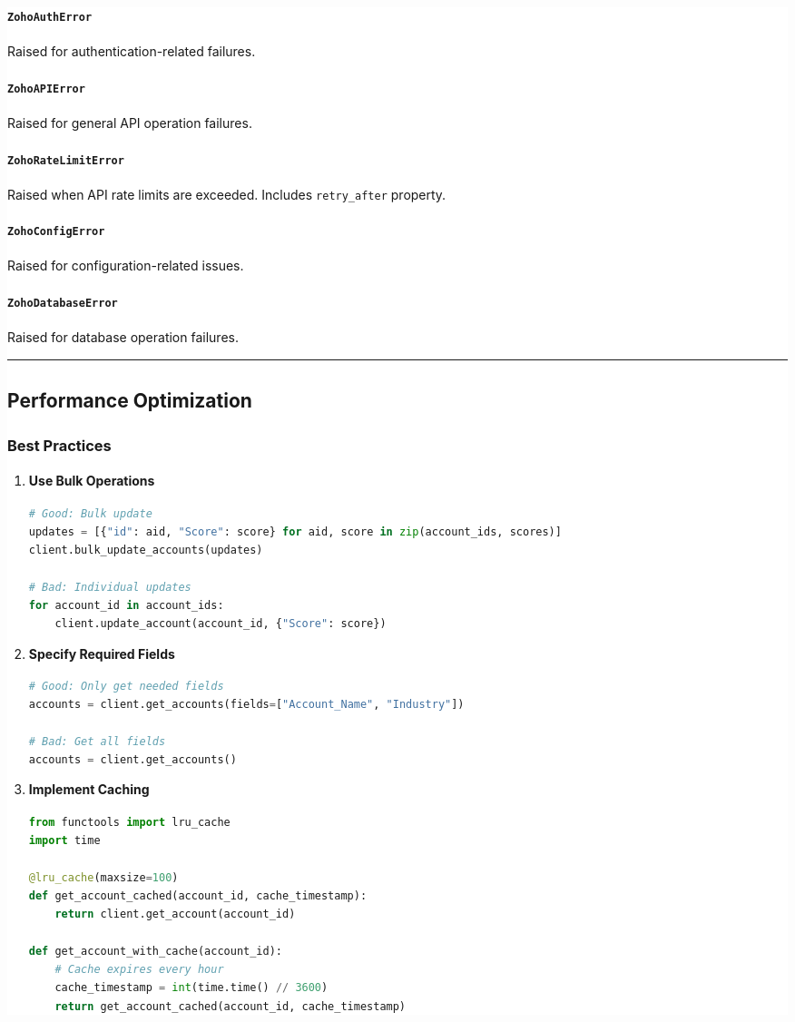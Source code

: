 #### `ZohoAuthError`
Raised for authentication-related failures.

#### `ZohoAPIError`
Raised for general API operation failures.

#### `ZohoRateLimitError`
Raised when API rate limits are exceeded. Includes `retry_after` property.

#### `ZohoConfigError`
Raised for configuration-related issues.

#### `ZohoDatabaseError`
Raised for database operation failures.

---

## Performance Optimization

### Best Practices

1. **Use Bulk Operations**
   ```python
   # Good: Bulk update
   updates = [{"id": aid, "Score": score} for aid, score in zip(account_ids, scores)]
   client.bulk_update_accounts(updates)

   # Bad: Individual updates
   for account_id in account_ids:
       client.update_account(account_id, {"Score": score})
   ```

2. **Specify Required Fields**
   ```python
   # Good: Only get needed fields
   accounts = client.get_accounts(fields=["Account_Name", "Industry"])

   # Bad: Get all fields
   accounts = client.get_accounts()
   ```

3. **Implement Caching**
   ```python
   from functools import lru_cache
   import time

   @lru_cache(maxsize=100)
   def get_account_cached(account_id, cache_timestamp):
       return client.get_account(account_id)

   def get_account_with_cache(account_id):
       # Cache expires every hour
       cache_timestamp = int(time.time() // 3600)
       return get_account_cached(account_id, cache_timestamp)
   ```
